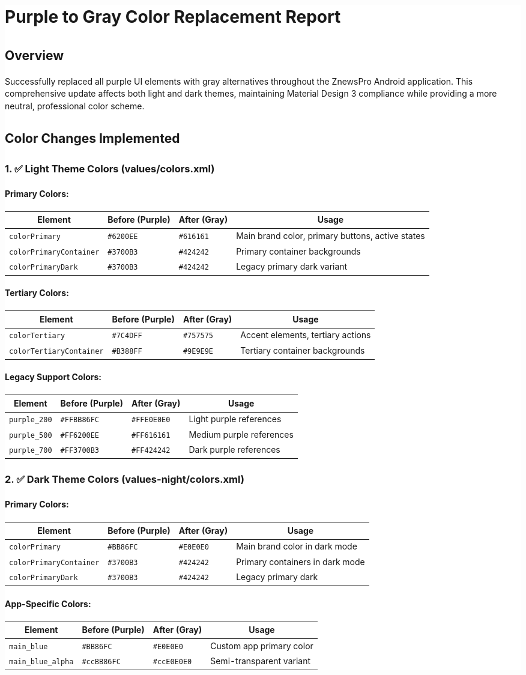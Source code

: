 # Purple to Gray Color Replacement Report

## Overview
Successfully replaced all purple UI elements with gray alternatives throughout the ZnewsPro Android application. This comprehensive update affects both light and dark themes, maintaining Material Design 3 compliance while providing a more neutral, professional color scheme.

## Color Changes Implemented

### 1. ✅ **Light Theme Colors (values/colors.xml)**

#### **Primary Colors:**
| Element | Before (Purple) | After (Gray) | Usage |
|---------|----------------|--------------|-------|
| `colorPrimary` | `#6200EE` | `#616161` | Main brand color, primary buttons, active states |
| `colorPrimaryContainer` | `#3700B3` | `#424242` | Primary container backgrounds |
| `colorPrimaryDark` | `#3700B3` | `#424242` | Legacy primary dark variant |

#### **Tertiary Colors:**
| Element | Before (Purple) | After (Gray) | Usage |
|---------|----------------|--------------|-------|
| `colorTertiary` | `#7C4DFF` | `#757575` | Accent elements, tertiary actions |
| `colorTertiaryContainer` | `#B388FF` | `#9E9E9E` | Tertiary container backgrounds |

#### **Legacy Support Colors:**
| Element | Before (Purple) | After (Gray) | Usage |
|---------|----------------|--------------|-------|
| `purple_200` | `#FFBB86FC` | `#FFE0E0E0` | Light purple references |
| `purple_500` | `#FF6200EE` | `#FF616161` | Medium purple references |
| `purple_700` | `#FF3700B3` | `#FF424242` | Dark purple references |

### 2. ✅ **Dark Theme Colors (values-night/colors.xml)**

#### **Primary Colors:**
| Element | Before (Purple) | After (Gray) | Usage |
|---------|----------------|--------------|-------|
| `colorPrimary` | `#BB86FC` | `#E0E0E0` | Main brand color in dark mode |
| `colorPrimaryContainer` | `#3700B3` | `#424242` | Primary containers in dark mode |
| `colorPrimaryDark` | `#3700B3` | `#424242` | Legacy primary dark |

#### **App-Specific Colors:**
| Element | Before (Purple) | After (Gray) | Usage |
|---------|----------------|--------------|-------|
| `main_blue` | `#BB86FC` | `#E0E0E0` | Custom app primary color |
| `main_blue_alpha` | `#ccBB86FC` | `#ccE0E0E0` | Semi-transparent variant |

